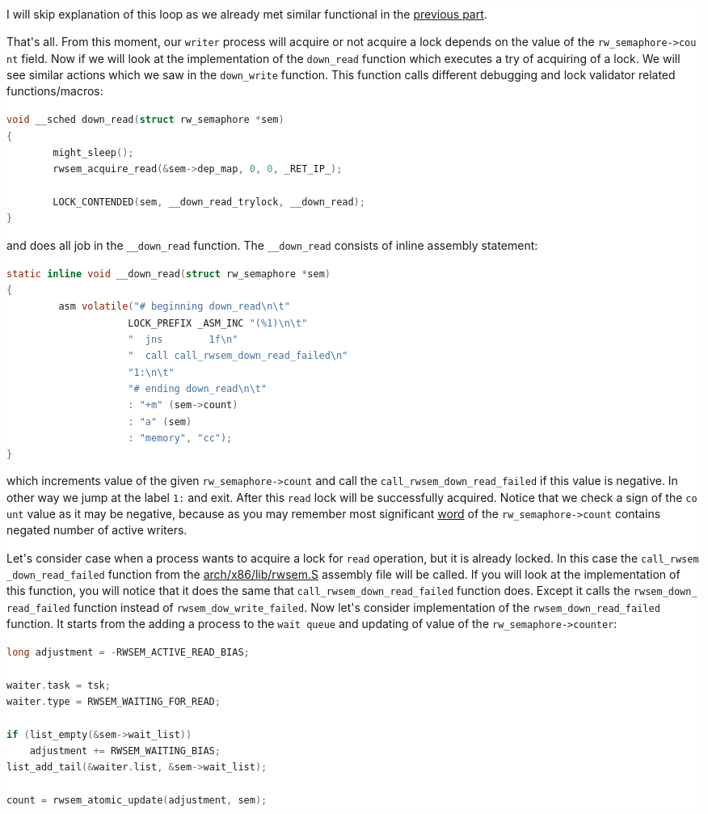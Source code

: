 I will skip explanation of this loop as we already met similar functional in the [previous part](https://proninyaroslav.gitbooks.io/linux-insides-ru/content/SyncPrim/sync-4.html).

That's all. From this moment, our `writer` process will acquire or not acquire a lock depends on the value of the `rw_semaphore->count` field. Now if we will look at the implementation of the `down_read` function which executes a try of acquiring of a lock. We will see similar actions which we saw in the `down_write` function. This function calls different debugging and lock validator related functions/macros:

```C
void __sched down_read(struct rw_semaphore *sem)
{
        might_sleep();
        rwsem_acquire_read(&sem->dep_map, 0, 0, _RET_IP_);

        LOCK_CONTENDED(sem, __down_read_trylock, __down_read);
}
```

and does all job in the `__down_read` function. The `__down_read` consists of inline assembly statement:

```C
static inline void __down_read(struct rw_semaphore *sem)
{
         asm volatile("# beginning down_read\n\t"
                     LOCK_PREFIX _ASM_INC "(%1)\n\t"
                     "  jns        1f\n"
                     "  call call_rwsem_down_read_failed\n"
                     "1:\n\t"
                     "# ending down_read\n\t"
                     : "+m" (sem->count)
                     : "a" (sem)
                     : "memory", "cc");
}
```

which increments value of the given `rw_semaphore->count` and call the `call_rwsem_down_read_failed` if this value is negative. In other way we jump at the label `1:` and exit. After this `read` lock will be successfully acquired. Notice that we check a sign of the `count` value as it may be negative, because as you may remember most significant [word](https://en.wikipedia.org/wiki/Word_%28computer_architecture%29) of the `rw_semaphore->count` contains negated number of active writers.

Let's consider case when a process wants to acquire a lock for `read` operation, but it is already locked. In this case the `call_rwsem_down_read_failed` function from the [arch/x86/lib/rwsem.S](https://github.com/torvalds/linux/blob/master/arch/x86/lib/rwsem.S)  assembly file will be called. If you will look at the implementation of this function, you will notice that it does the same that `call_rwsem_down_read_failed` function does. Except it calls the `rwsem_down_read_failed` function instead of `rwsem_dow_write_failed`. Now let's consider implementation of the `rwsem_down_read_failed` function. It starts from the adding a process to the `wait queue` and updating of value of the `rw_semaphore->counter`:

```C
long adjustment = -RWSEM_ACTIVE_READ_BIAS;

waiter.task = tsk;
waiter.type = RWSEM_WAITING_FOR_READ;

if (list_empty(&sem->wait_list))
    adjustment += RWSEM_WAITING_BIAS;
list_add_tail(&waiter.list, &sem->wait_list);

count = rwsem_atomic_update(adjustment, sem);
```
